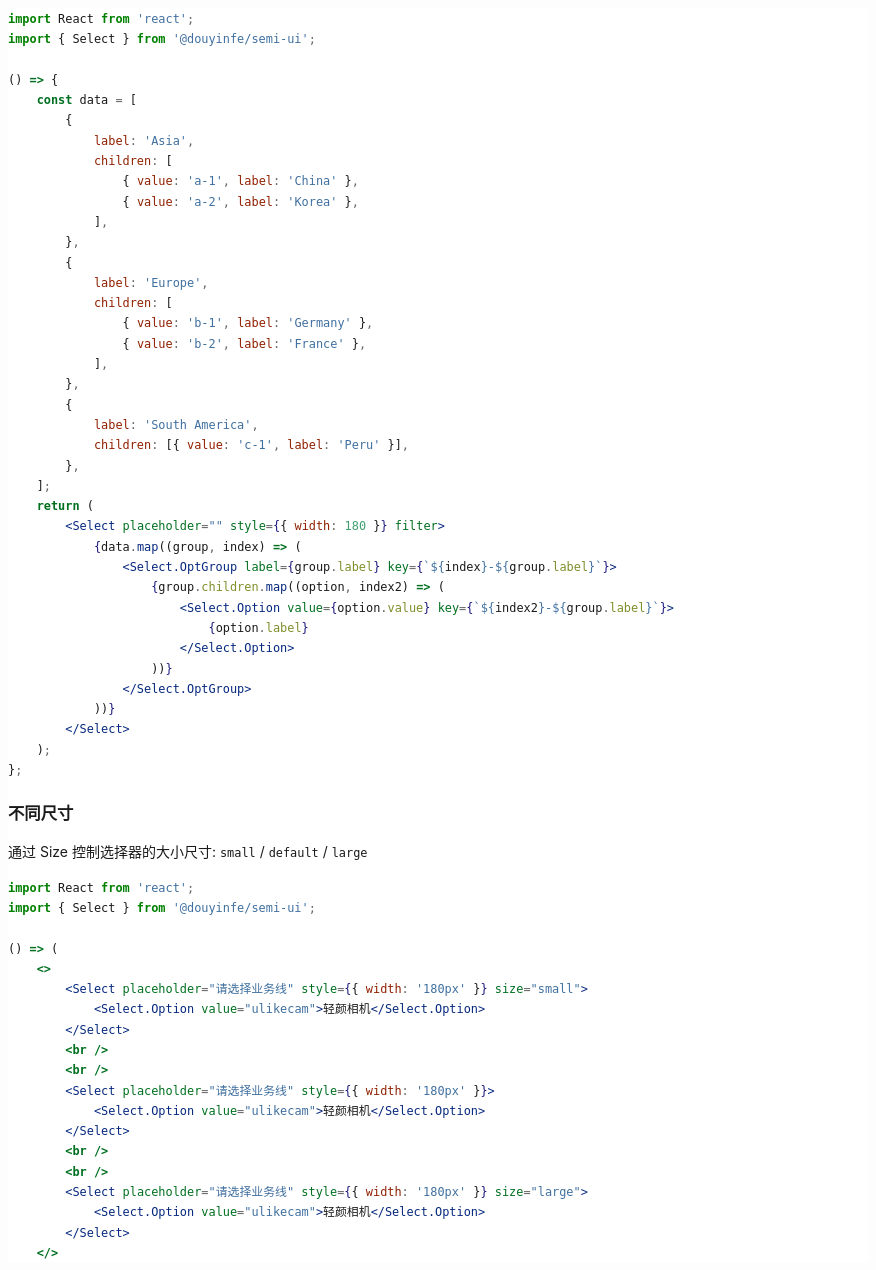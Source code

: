 ```jsx live=true
import React from 'react';
import { Select } from '@douyinfe/semi-ui';

() => {
    const data = [
        {
            label: 'Asia',
            children: [
                { value: 'a-1', label: 'China' },
                { value: 'a-2', label: 'Korea' },
            ],
        },
        {
            label: 'Europe',
            children: [
                { value: 'b-1', label: 'Germany' },
                { value: 'b-2', label: 'France' },
            ],
        },
        {
            label: 'South America',
            children: [{ value: 'c-1', label: 'Peru' }],
        },
    ];
    return (
        <Select placeholder="" style={{ width: 180 }} filter>
            {data.map((group, index) => (
                <Select.OptGroup label={group.label} key={`${index}-${group.label}`}>
                    {group.children.map((option, index2) => (
                        <Select.Option value={option.value} key={`${index2}-${group.label}`}>
                            {option.label}
                        </Select.Option>
                    ))}
                </Select.OptGroup>
            ))}
        </Select>
    );
};
```

### 不同尺寸

通过 Size 控制选择器的大小尺寸: `small` / `default` / `large`

```jsx live=true
import React from 'react';
import { Select } from '@douyinfe/semi-ui';

() => (
    <>
        <Select placeholder="请选择业务线" style={{ width: '180px' }} size="small">
            <Select.Option value="ulikecam">轻颜相机</Select.Option>
        </Select>
        <br />
        <br />
        <Select placeholder="请选择业务线" style={{ width: '180px' }}>
            <Select.Option value="ulikecam">轻颜相机</Select.Option>
        </Select>
        <br />
        <br />
        <Select placeholder="请选择业务线" style={{ width: '180px' }} size="large">
            <Select.Option value="ulikecam">轻颜相机</Select.Option>
        </Select>
    </>
```